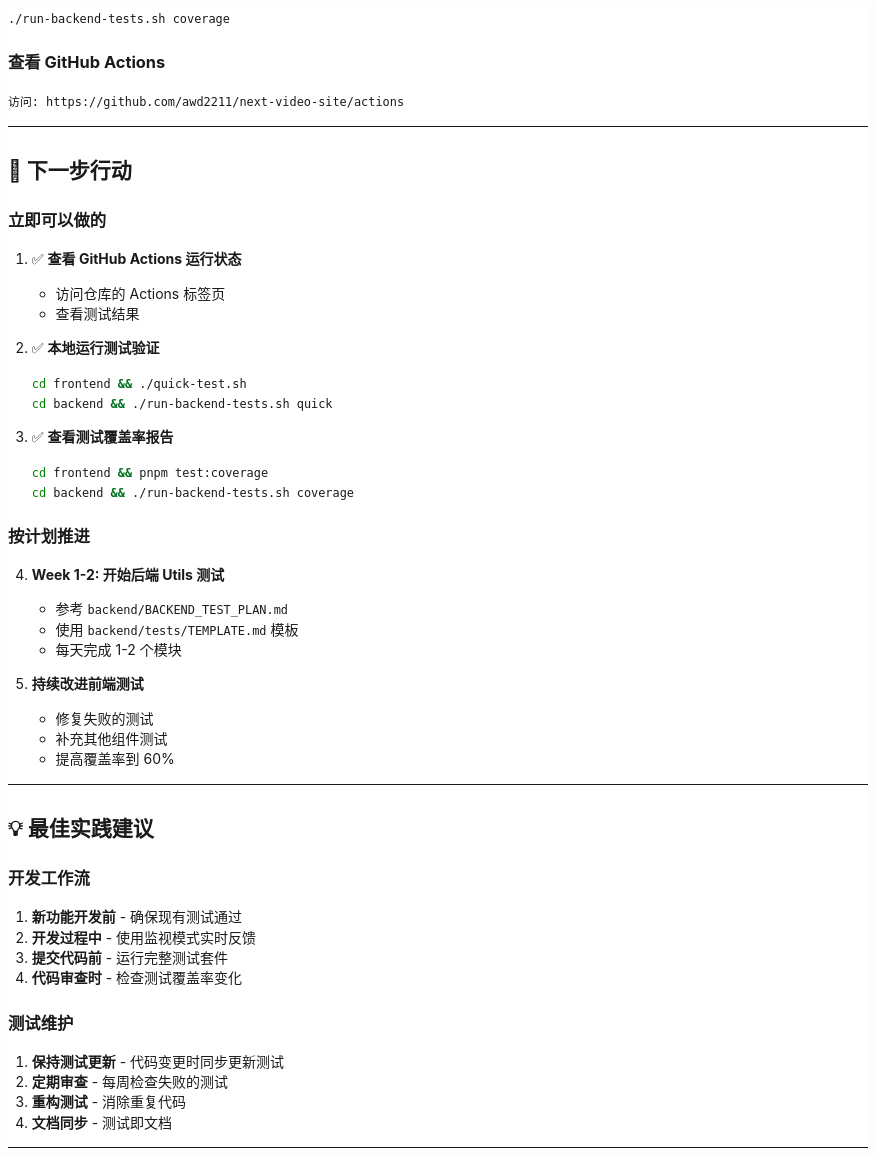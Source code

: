 ```bash
./run-backend-tests.sh coverage
```

### 查看 GitHub Actions
```
访问: https://github.com/awd2211/next-video-site/actions
```

---

## 🚀 下一步行动

### 立即可以做的
1. ✅ **查看 GitHub Actions 运行状态**
   - 访问仓库的 Actions 标签页
   - 查看测试结果

2. ✅ **本地运行测试验证**
   ```bash
   cd frontend && ./quick-test.sh
   cd backend && ./run-backend-tests.sh quick
   ```

3. ✅ **查看测试覆盖率报告**
   ```bash
   cd frontend && pnpm test:coverage
   cd backend && ./run-backend-tests.sh coverage
   ```

### 按计划推进
4. **Week 1-2: 开始后端 Utils 测试**
   - 参考 `backend/BACKEND_TEST_PLAN.md`
   - 使用 `backend/tests/TEMPLATE.md` 模板
   - 每天完成 1-2 个模块

5. **持续改进前端测试**
   - 修复失败的测试
   - 补充其他组件测试
   - 提高覆盖率到 60%

---

## 💡 最佳实践建议

### 开发工作流
1. **新功能开发前** - 确保现有测试通过
2. **开发过程中** - 使用监视模式实时反馈
3. **提交代码前** - 运行完整测试套件
4. **代码审查时** - 检查测试覆盖率变化

### 测试维护
1. **保持测试更新** - 代码变更时同步更新测试
2. **定期审查** - 每周检查失败的测试
3. **重构测试** - 消除重复代码
4. **文档同步** - 测试即文档

---